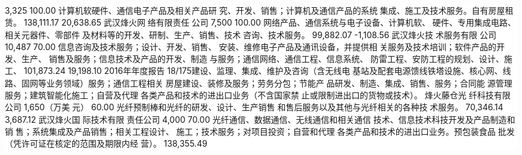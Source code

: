3,325
100.00
计算机软硬件、通信电子产品及相关产品研
究、开发、销售；计算机及通信产品的系统
集成、施工及技术服务。自有房屋租赁。
138,111.17
20,638.65
武汉烽火网
络有限责任
公司
7,500
100.00
网络产品、通信系统与电子设备、计算机软、
硬件、专用集成电路、相关元器件、零部件
及材料等的开发、研制、生产、销售、技术
咨询、技术服务。
99,882.07
-1,108.56
武汉烽火技
术服务有限
公司
10,487
70.00
信息咨询及技术服务；设计、开发、销售、
安装、维修电子产品及通讯设备，并提供相
关服务及技术培训；软件产品的开发、生产、
销售及服务；信息技术及产品的开发、制造
与服务；通信网络、通信工程、信息系统、
防雷工程、安防工程的规划、设计、施工、
101,873.24
19,198.10
2016年年度报告
18/175建设、监理、集成、维护及咨询（含无线电
基站及配套电源馈线铁塔设施、核心网、线
路、固网等业务领域）服务；通信工程相关
房屋建设、装修及服务；劳务分包；节能产
品研发、制造、集成、销售、服务；合同能
源管理服务；建筑智能化施工；自营及代理
各类产品和技术的进出口业务（不含国家禁
止或限制进出口的货物或技术）。
烽火藤仓光
纤科技有限
公司
1,650（万美
元）
60.00
光纤预制棒和光纤的研发、设计、生产销售
和售后服务以及其他与光纤相关的各种技
术服务。
70,346.14
3,687.12
武汉烽火国
际技术有限
责任公司
4,000
70.00
光纤通信、数据通信、无线通信和相关通信
技术、信息技术科技开发及产品制造和销
售；系统集成及产品销售；相关工程设计、
施工；技术服务；对项目投资；自营和代理
各类产品和技术的进出口业务。预包装食品
批发（凭许可证在核定的范围及期限内经
营）。
138,355.49